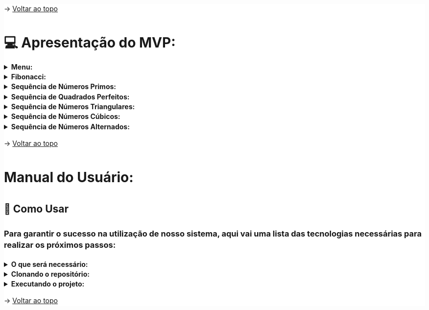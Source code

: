 → [Voltar ao topo](#topo)<br/>

<span id="MVP"></span>

# 💻 Apresentação do MVP:

<details><summary><b>Menu:</b></summary></details>

<details><summary><b>Fibonacci:</b></summary></details>

<details><summary><b>Sequência de Números Primos:</b></summary></details>

<details><summary><b>Sequência de Quadrados Perfeitos:</b></summary></details>

<details><summary><b>Sequência de Números Triangulares:</b></summary></details>

<details><summary><b>Sequência de Números Cúbicos:</b></summary></details>

<details><summary><b>Sequência de Números Alternados:</b></summary></details>

→ [Voltar ao topo](#topo)<br/>

<span id="Manual"></span>

# Manual do Usuário:

## :wrench: Como Usar
<h3>Para garantir o sucesso na utilização de nosso sistema, aqui vai uma lista das tecnologias necessárias para realizar os próximos passos:</h3>

<details><summary><b>O que será necessário:</b></summary></details>

<details><summary><b>Clonando o repositório:</b></summary></details>

<details><summary><b>Executando o projeto:</b></summary></details>

→ [Voltar ao topo](#topo)<br/>

